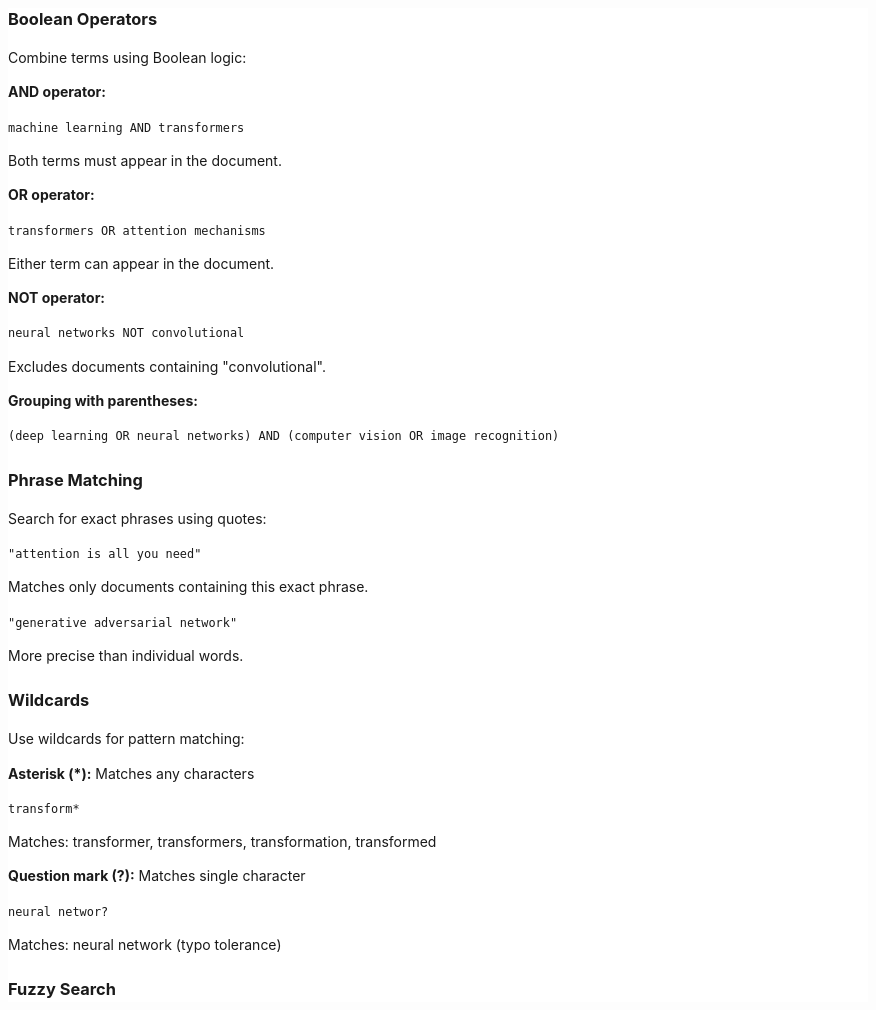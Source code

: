 ### Boolean Operators

Combine terms using Boolean logic:

**AND operator:**
```
machine learning AND transformers
```
Both terms must appear in the document.

**OR operator:**
```
transformers OR attention mechanisms
```
Either term can appear in the document.

**NOT operator:**
```
neural networks NOT convolutional
```
Excludes documents containing "convolutional".

**Grouping with parentheses:**
```
(deep learning OR neural networks) AND (computer vision OR image recognition)
```

### Phrase Matching

Search for exact phrases using quotes:

```
"attention is all you need"
```
Matches only documents containing this exact phrase.

```
"generative adversarial network"
```
More precise than individual words.

### Wildcards

Use wildcards for pattern matching:

**Asterisk (*):** Matches any characters
```
transform*
```
Matches: transformer, transformers, transformation, transformed

**Question mark (?):** Matches single character
```
neural networ?
```
Matches: neural network (typo tolerance)

### Fuzzy Search
